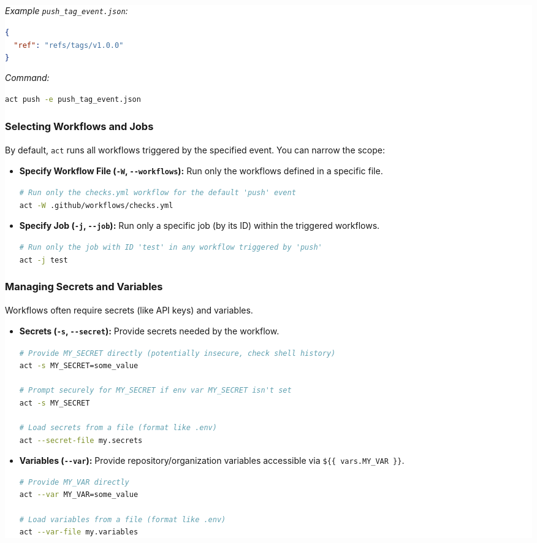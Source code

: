   *Example `push_tag_event.json`:*

  ```json
  {
    "ref": "refs/tags/v1.0.0"
  }
  ```

  *Command:*

  ```sh
  act push -e push_tag_event.json
  ```

### Selecting Workflows and Jobs

By default, `act` runs all workflows triggered by the specified event. You can narrow the scope:

- **Specify Workflow File (`-W`, `--workflows`):** Run only the workflows defined in a specific file.
  ```sh
  # Run only the checks.yml workflow for the default 'push' event
  act -W .github/workflows/checks.yml
  ```
- **Specify Job (`-j`, `--job`):** Run only a specific job (by its ID) within the triggered workflows.
  ```sh
  # Run only the job with ID 'test' in any workflow triggered by 'push'
  act -j test
  ```

### Managing Secrets and Variables

Workflows often require secrets (like API keys) and variables.

- **Secrets (`-s`, `--secret`):** Provide secrets needed by the workflow.
  ```sh
  # Provide MY_SECRET directly (potentially insecure, check shell history)
  act -s MY_SECRET=some_value

  # Prompt securely for MY_SECRET if env var MY_SECRET isn't set
  act -s MY_SECRET

  # Load secrets from a file (format like .env)
  act --secret-file my.secrets
  ```

- **Variables (`--var`):** Provide repository/organization variables accessible via `${{ vars.MY_VAR }}`.
  ```sh
  # Provide MY_VAR directly
  act --var MY_VAR=some_value

  # Load variables from a file (format like .env)
  act --var-file my.variables
  ```
